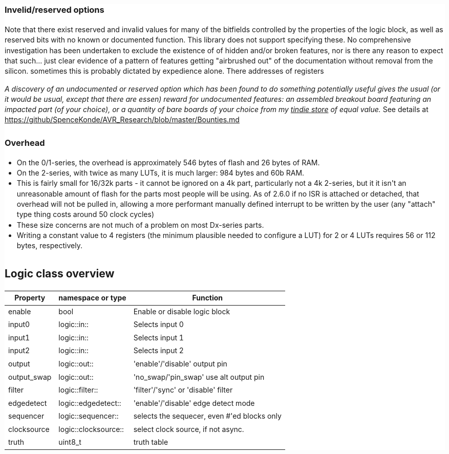 
### Invelid/reserved options
Note that there exist reserved and invalid values for many of the bitfields controlled by the properties of the logic block, as well as reserved bits with no known or documented function. This library does not support specifying these. No comprehensive investigation has been undertaken to exclude the existence of of hidden and/or broken features, nor is there any reason to expect that such... just clear evidence of a pattern of features getting "airbrushed out" of the documentation without removal from the silicon. sometimes this is probably dictated by expedience alone. There addresses of registers

*A discovery of an undocumented or reserved option which has been found to do something potentially useful gives the usual (or it would be usual, except that there are essen) reward for undocumented features: an assembled breakout board featuring an impacted part (of your choice), or a quantity of bare boards of your choice from my [tindie store](https://tindie.com/stores/drazzy) of equal value.* See details at [https://github/SpenceKonde/AVR_Research/blob/master/Bounties.md](https://github.com/SpenceKonde/AVR_Research/blob/main/Bounties.md)


### Overhead
* On the 0/1-series, the overhead is approximately 546 bytes of flash and 26 bytes of RAM.
* On the 2-series, with twice as many LUTs, it is much larger: 984 bytes and 60b RAM.
* This is fairly small for 16/32k parts - it cannot be ignored on a 4k part, particularly not a 4k 2-series, but it it isn't an unreasonable amount of flash for the parts most people will be using. As of 2.6.0 if no ISR is attached or detached, that overhead will not be pulled in, allowing a more performant manually defined interrupt to be written by the user (any "attach" type thing costs around 50 clock cycles)
* These size concerns are not much of a problem on most Dx-series parts.
* Writing a constant value to 4 registers (the minimum plausible needed to configure a LUT) for 2 or 4 LUTs requires 56 or 112 bytes, respectively.

## Logic class overview

| Property    | namespace or type           | Function                                    |
|-------------|-----------------------------|---------------------------------------------|
| enable      | bool                        | Enable or disable logic block               |
| input0      | logic::in::                 | Selects input 0                             |
| input1      | logic::in::                 | Selects input 1                             |
| input2      | logic::in::                 | Selects input 2                             |
| output      | logic::out::                | 'enable'/'disable' output pin               |
| output_swap | logic::out::                | 'no_swap/'pin_swap' use alt output pin      |
| filter      | logic::filter::             | 'filter'/'sync' or 'disable' filter         |
| edgedetect  | logic::edgedetect::         | 'enable'/'disable' edge detect mode         |
| sequencer   | logic::sequencer::          | selects the sequecer, even #'ed blocks only |
| clocksource | logic::clocksource::        | select clock source, if not async.          |
| truth       | uint8_t                     | truth table                                 |
